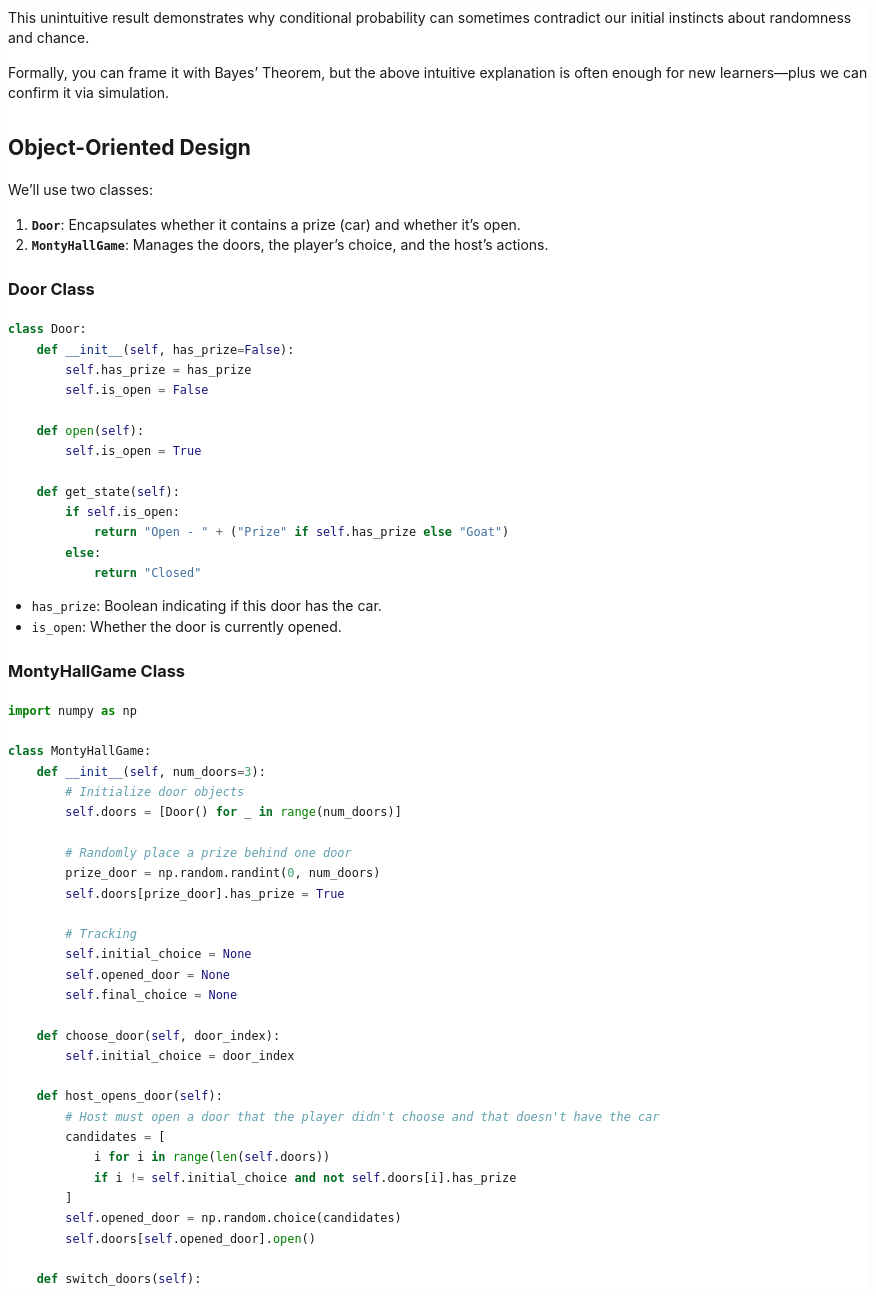 This unintuitive result demonstrates why conditional probability can sometimes contradict our initial instincts about randomness and chance.

Formally, you can frame it with Bayes’ Theorem, but the above intuitive explanation is often enough for new learners—plus we can confirm it via simulation.

## Object-Oriented Design

We’ll use two classes:

1. **`Door`**: Encapsulates whether it contains a prize (car) and whether it’s open.  
2. **`MontyHallGame`**: Manages the doors, the player’s choice, and the host’s actions.

### Door Class

```python
class Door:
    def __init__(self, has_prize=False):
        self.has_prize = has_prize
        self.is_open = False
    
    def open(self):
        self.is_open = True
        
    def get_state(self):
        if self.is_open:
            return "Open - " + ("Prize" if self.has_prize else "Goat")
        else:
            return "Closed"
```

- `has_prize`: Boolean indicating if this door has the car.  
- `is_open`: Whether the door is currently opened.  

### MontyHallGame Class

```python
import numpy as np

class MontyHallGame:
    def __init__(self, num_doors=3):
        # Initialize door objects
        self.doors = [Door() for _ in range(num_doors)]
        
        # Randomly place a prize behind one door
        prize_door = np.random.randint(0, num_doors)
        self.doors[prize_door].has_prize = True
        
        # Tracking
        self.initial_choice = None
        self.opened_door = None
        self.final_choice = None
    
    def choose_door(self, door_index):
        self.initial_choice = door_index
    
    def host_opens_door(self):
        # Host must open a door that the player didn't choose and that doesn't have the car
        candidates = [
            i for i in range(len(self.doors))
            if i != self.initial_choice and not self.doors[i].has_prize
        ]
        self.opened_door = np.random.choice(candidates)
        self.doors[self.opened_door].open()
    
    def switch_doors(self):
```